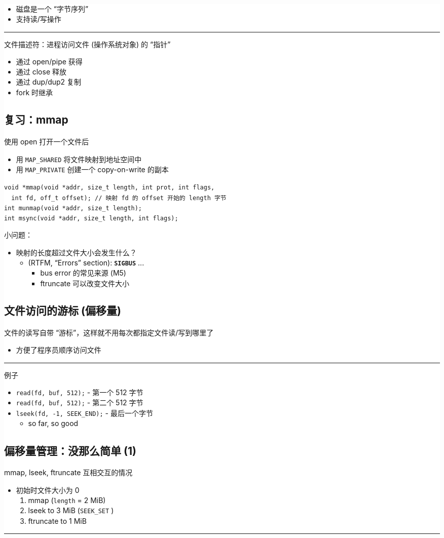 - 磁盘是一个 “字节序列”
- 支持读/写操作

---

文件描述符：进程访问文件 (操作系统对象) 的 “指针”

- 通过 open/pipe 获得
- 通过 close 释放
- 通过 dup/dup2 复制
- fork 时继承

## 复习：mmap

使用 open 打开一个文件后

- 用 `MAP_SHARED`  将文件映射到地址空间中
- 用 `MAP_PRIVATE`  创建一个 copy-on-write 的副本

```
void *mmap(void *addr, size_t length, int prot, int flags,
  int fd, off_t offset); // 映射 fd 的 offset 开始的 length 字节
int munmap(void *addr, size_t length);
int msync(void *addr, size_t length, int flags);
```

小问题：

- 映射的长度超过文件大小会发生什么？
	- (RTFM, “Errors” section): **`SIGBUS`** ...	
		- bus error 的常见来源 (M5)	
		- ftruncate 可以改变文件大小

## 文件访问的游标 (偏移量)

文件的读写自带 “游标”，这样就不用每次都指定文件读/写到哪里了

- 方便了程序员顺序访问文件

---

例子

- `read(fd, buf, 512);`  - 第一个 512 字节
- `read(fd, buf, 512);`  - 第二个 512 字节
- `lseek(fd, -1, SEEK_END);`  - 最后一个字节
	- so far, so good

## 偏移量管理：没那么简单 (1)

mmap, lseek, ftruncate 互相交互的情况

- 初始时文件大小为 0
	1. mmap (`length`  = 2 MiB)
	2. lseek to 3 MiB (`SEEK_SET` )
	3. ftruncate to 1 MiB

---